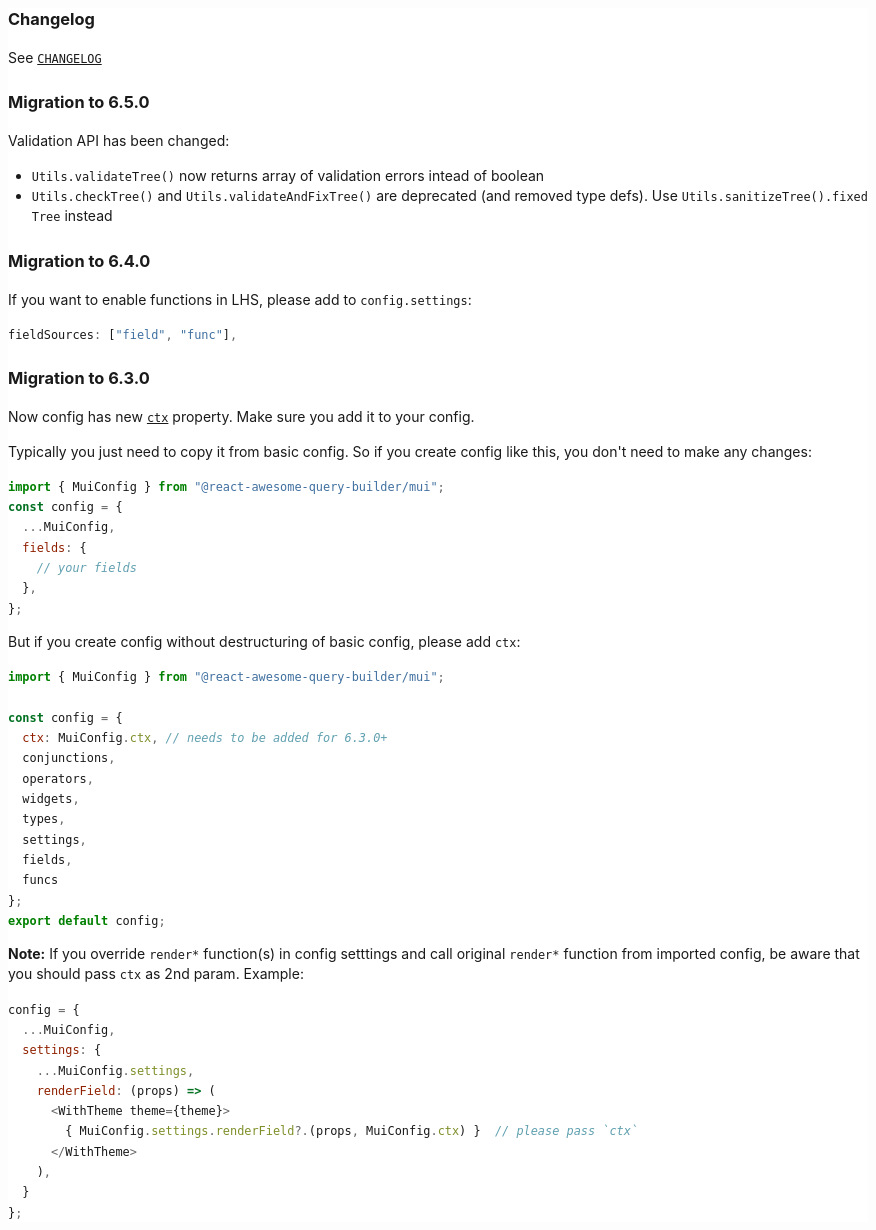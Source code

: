 ### Changelog
See [`CHANGELOG`](/CHANGELOG.md)

### Migration to 6.5.0

Validation API has been changed:
- `Utils.validateTree()` now returns array of validation errors intead of boolean
- `Utils.checkTree()` and `Utils.validateAndFixTree()` are deprecated (and removed type defs). Use `Utils.sanitizeTree().fixedTree` instead

### Migration to 6.4.0

If you want to enable functions in LHS, please add to `config.settings`:
```js
fieldSources: ["field", "func"],
```

### Migration to 6.3.0

Now config has new [`ctx`](#ctx) property. Make sure you add it to your config.

Typically you just need to copy it from basic config.
So if you create config like this, you don't need to make any changes:
```js
import { MuiConfig } from "@react-awesome-query-builder/mui";
const config = {
  ...MuiConfig,
  fields: {
    // your fields
  },
};
```

But if you create config without destructuring of basic config, please add `ctx`:
```js
import { MuiConfig } from "@react-awesome-query-builder/mui";

const config = {
  ctx: MuiConfig.ctx, // needs to be added for 6.3.0+
  conjunctions,
  operators,
  widgets,
  types,
  settings,
  fields,
  funcs
};
export default config;
```


**Note:** If you override `render*` function(s) in config setttings and call original `render*` function from imported config, be aware that you should pass `ctx` as 2nd param.
Example:
```js
config = {
  ...MuiConfig,
  settings: {
    ...MuiConfig.settings,
    renderField: (props) => (
      <WithTheme theme={theme}>
        { MuiConfig.settings.renderField?.(props, MuiConfig.ctx) }  // please pass `ctx`
      </WithTheme>
    ),
  }
};
```